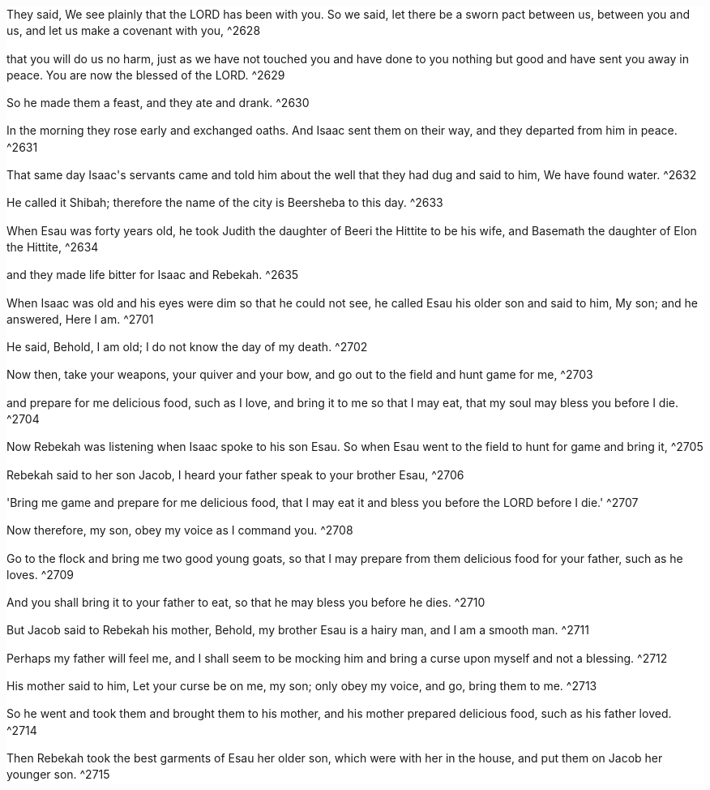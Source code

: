 They said, We see plainly that the LORD has been with you. So we said, let there be a sworn pact between us, between you and us, and let us make a covenant with you, ^2628

that you will do us no harm, just as we have not touched you and have done to you nothing but good and have sent you away in peace. You are now the blessed of the LORD. ^2629

So he made them a feast, and they ate and drank. ^2630

In the morning they rose early and exchanged oaths. And Isaac sent them on their way, and they departed from him in peace. ^2631

That same day Isaac's servants came and told him about the well that they had dug and said to him, We have found water. ^2632

He called it Shibah; therefore the name of the city is Beersheba to this day. ^2633

When Esau was forty years old, he took Judith the daughter of Beeri the Hittite to be his wife, and Basemath the daughter of Elon the Hittite, ^2634

and they made life bitter for Isaac and Rebekah. ^2635


When Isaac was old and his eyes were dim so that he could not see, he called Esau his older son and said to him, My son; and he answered, Here I am. ^2701

He said, Behold, I am old; I do not know the day of my death. ^2702

Now then, take your weapons, your quiver and your bow, and go out to the field and hunt game for me, ^2703

and prepare for me delicious food, such as I love, and bring it to me so that I may eat, that my soul may bless you before I die. ^2704

Now Rebekah was listening when Isaac spoke to his son Esau. So when Esau went to the field to hunt for game and bring it, ^2705

Rebekah said to her son Jacob, I heard your father speak to your brother Esau, ^2706

'Bring me game and prepare for me delicious food, that I may eat it and bless you before the LORD before I die.' ^2707

Now therefore, my son, obey my voice as I command you. ^2708

Go to the flock and bring me two good young goats, so that I may prepare from them delicious food for your father, such as he loves. ^2709

And you shall bring it to your father to eat, so that he may bless you before he dies. ^2710

But Jacob said to Rebekah his mother, Behold, my brother Esau is a hairy man, and I am a smooth man. ^2711

Perhaps my father will feel me, and I shall seem to be mocking him and bring a curse upon myself and not a blessing. ^2712

His mother said to him, Let your curse be on me, my son; only obey my voice, and go, bring them to me. ^2713

So he went and took them and brought them to his mother, and his mother prepared delicious food, such as his father loved. ^2714

Then Rebekah took the best garments of Esau her older son, which were with her in the house, and put them on Jacob her younger son. ^2715
